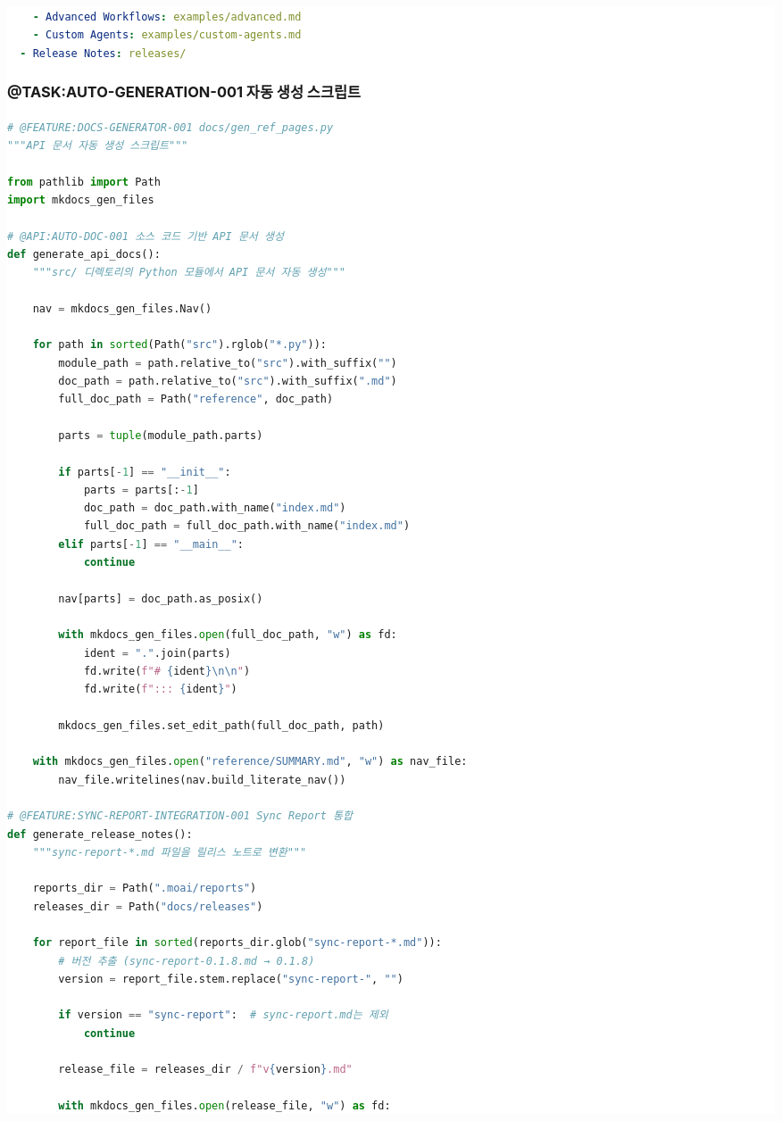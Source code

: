 ```yaml
    - Advanced Workflows: examples/advanced.md
    - Custom Agents: examples/custom-agents.md
  - Release Notes: releases/
```

### @TASK:AUTO-GENERATION-001 자동 생성 스크립트

```python
# @FEATURE:DOCS-GENERATOR-001 docs/gen_ref_pages.py
"""API 문서 자동 생성 스크립트"""

from pathlib import Path
import mkdocs_gen_files

# @API:AUTO-DOC-001 소스 코드 기반 API 문서 생성
def generate_api_docs():
    """src/ 디렉토리의 Python 모듈에서 API 문서 자동 생성"""
    
    nav = mkdocs_gen_files.Nav()
    
    for path in sorted(Path("src").rglob("*.py")):
        module_path = path.relative_to("src").with_suffix("")
        doc_path = path.relative_to("src").with_suffix(".md")
        full_doc_path = Path("reference", doc_path)
        
        parts = tuple(module_path.parts)
        
        if parts[-1] == "__init__":
            parts = parts[:-1]
            doc_path = doc_path.with_name("index.md")
            full_doc_path = full_doc_path.with_name("index.md")
        elif parts[-1] == "__main__":
            continue
            
        nav[parts] = doc_path.as_posix()
        
        with mkdocs_gen_files.open(full_doc_path, "w") as fd:
            ident = ".".join(parts)
            fd.write(f"# {ident}\n\n")
            fd.write(f"::: {ident}")
            
        mkdocs_gen_files.set_edit_path(full_doc_path, path)
    
    with mkdocs_gen_files.open("reference/SUMMARY.md", "w") as nav_file:
        nav_file.writelines(nav.build_literate_nav())

# @FEATURE:SYNC-REPORT-INTEGRATION-001 Sync Report 통합
def generate_release_notes():
    """sync-report-*.md 파일을 릴리스 노트로 변환"""
    
    reports_dir = Path(".moai/reports")
    releases_dir = Path("docs/releases")
    
    for report_file in sorted(reports_dir.glob("sync-report-*.md")):
        # 버전 추출 (sync-report-0.1.8.md → 0.1.8)
        version = report_file.stem.replace("sync-report-", "")
        
        if version == "sync-report":  # sync-report.md는 제외
            continue
            
        release_file = releases_dir / f"v{version}.md"
        
        with mkdocs_gen_files.open(release_file, "w") as fd:
```